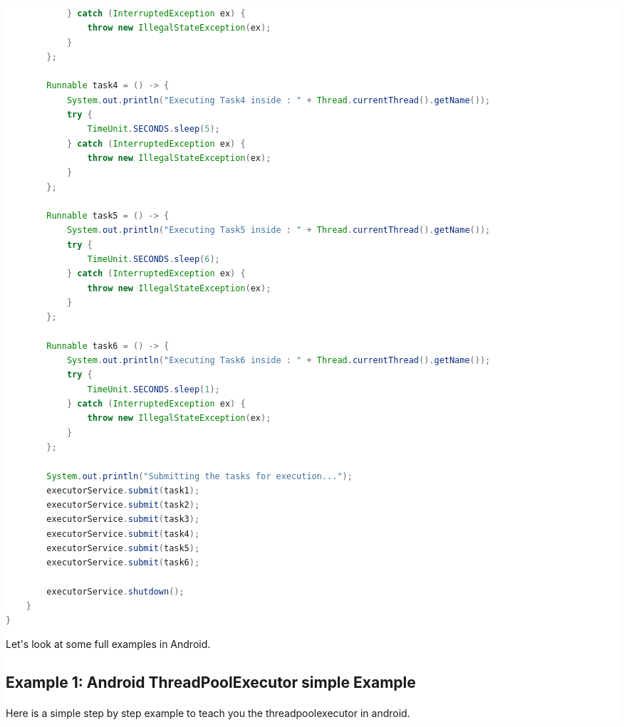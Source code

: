 ```java
            } catch (InterruptedException ex) {
                throw new IllegalStateException(ex);
            }
        };

        Runnable task4 = () -> {
            System.out.println("Executing Task4 inside : " + Thread.currentThread().getName());
            try {
                TimeUnit.SECONDS.sleep(5);
            } catch (InterruptedException ex) {
                throw new IllegalStateException(ex);
            }
        };

        Runnable task5 = () -> {
            System.out.println("Executing Task5 inside : " + Thread.currentThread().getName());
            try {
                TimeUnit.SECONDS.sleep(6);
            } catch (InterruptedException ex) {
                throw new IllegalStateException(ex);
            }
        };

        Runnable task6 = () -> {
            System.out.println("Executing Task6 inside : " + Thread.currentThread().getName());
            try {
                TimeUnit.SECONDS.sleep(1);
            } catch (InterruptedException ex) {
                throw new IllegalStateException(ex);
            }
        };

        System.out.println("Submitting the tasks for execution...");
        executorService.submit(task1);
        executorService.submit(task2);
        executorService.submit(task3);
        executorService.submit(task4);
        executorService.submit(task5);
        executorService.submit(task6);

        executorService.shutdown();
    }
}
```

Let's look at some full examples in Android.

## Example 1: Android ThreadPoolExecutor simple Example

Here is a simple step by step example to teach you the threadpoolexecutor in android.

